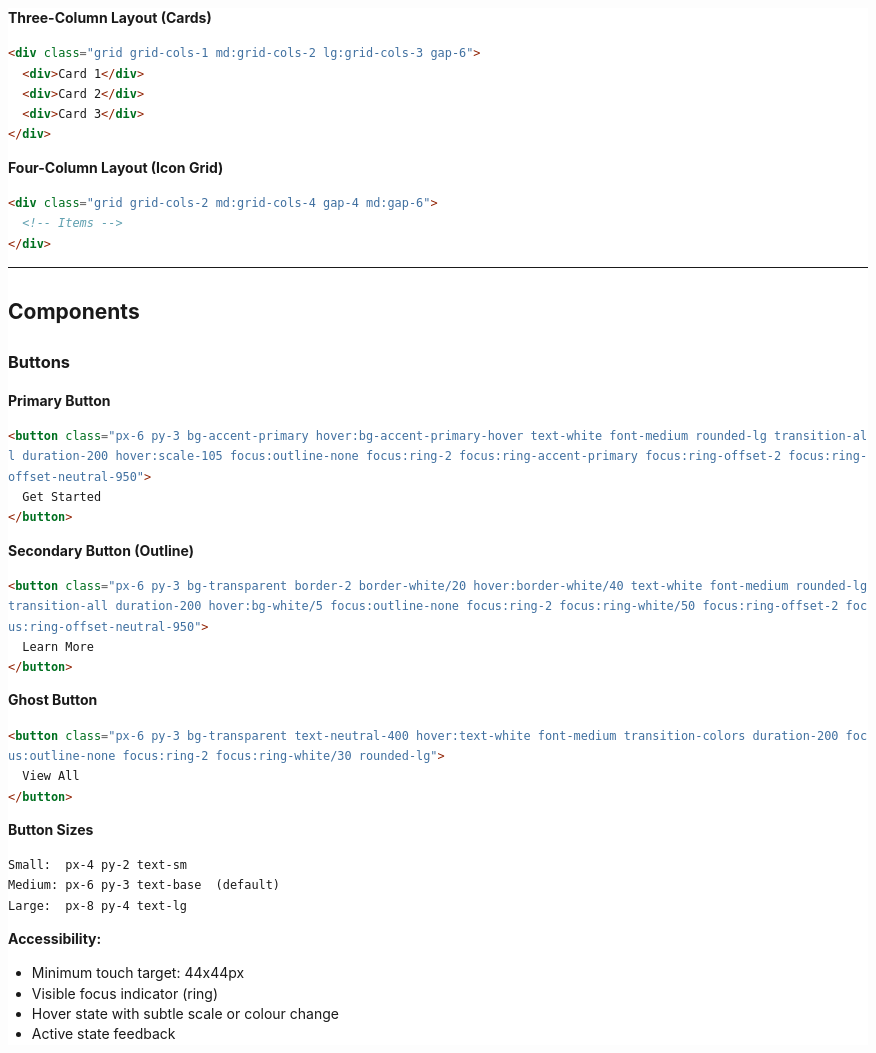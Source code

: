 **Three-Column Layout (Cards)**
```html
<div class="grid grid-cols-1 md:grid-cols-2 lg:grid-cols-3 gap-6">
  <div>Card 1</div>
  <div>Card 2</div>
  <div>Card 3</div>
</div>
```

**Four-Column Layout (Icon Grid)**
```html
<div class="grid grid-cols-2 md:grid-cols-4 gap-4 md:gap-6">
  <!-- Items -->
</div>
```

---

## Components

### Buttons

**Primary Button**
```html
<button class="px-6 py-3 bg-accent-primary hover:bg-accent-primary-hover text-white font-medium rounded-lg transition-all duration-200 hover:scale-105 focus:outline-none focus:ring-2 focus:ring-accent-primary focus:ring-offset-2 focus:ring-offset-neutral-950">
  Get Started
</button>
```

**Secondary Button (Outline)**
```html
<button class="px-6 py-3 bg-transparent border-2 border-white/20 hover:border-white/40 text-white font-medium rounded-lg transition-all duration-200 hover:bg-white/5 focus:outline-none focus:ring-2 focus:ring-white/50 focus:ring-offset-2 focus:ring-offset-neutral-950">
  Learn More
</button>
```

**Ghost Button**
```html
<button class="px-6 py-3 bg-transparent text-neutral-400 hover:text-white font-medium transition-colors duration-200 focus:outline-none focus:ring-2 focus:ring-white/30 rounded-lg">
  View All
</button>
```

**Button Sizes**
```
Small:  px-4 py-2 text-sm
Medium: px-6 py-3 text-base  (default)
Large:  px-8 py-4 text-lg
```

**Accessibility:**
- Minimum touch target: 44x44px
- Visible focus indicator (ring)
- Hover state with subtle scale or colour change
- Active state feedback
